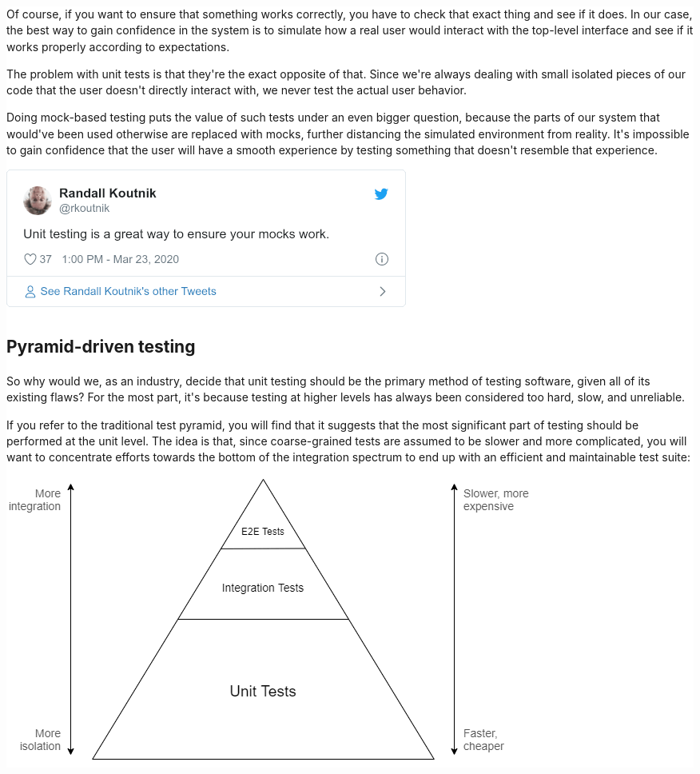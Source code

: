 Of course, if you want to ensure that something works correctly, you have to check that exact thing and see if it does. In our case, the best way to gain confidence in the system is to simulate how a real user would interact with the top-level interface and see if it works properly according to expectations.

The problem with unit tests is that they're the exact opposite of that. Since we're always dealing with small isolated pieces of our code that the user doesn't directly interact with, we never test the actual user behavior.

Doing mock-based testing puts the value of such tests under an even bigger question, because the parts of our system that would've been used otherwise are replaced with mocks, further distancing the simulated environment from reality. It's impossible to gain confidence that the user will have a smooth experience by testing something that doesn't resemble that experience.

[!["Unit testing is a great way to ensure your mocks work" (Tweet by @rkoutnik)](Tweet-testing-mocks.png)](https://twitter.com/rkoutnik/status/1242073856128495620)

## Pyramid-driven testing

So why would we, as an industry, decide that unit testing should be the primary method of testing software, given all of its existing flaws? For the most part, it's because testing at higher levels has always been considered too hard, slow, and unreliable.

If you refer to the traditional test pyramid, you will find that it suggests that the most significant part of testing should be performed at the unit level. The idea is that, since coarse-grained tests are assumed to be slower and more complicated, you will want to concentrate efforts towards the bottom of the integration spectrum to end up with an efficient and maintainable test suite:

![Test pyramid. Shows unit tests at the bottom, integration tests on top, and end-to-end tests at the peak.](Test-pyramid.png)
